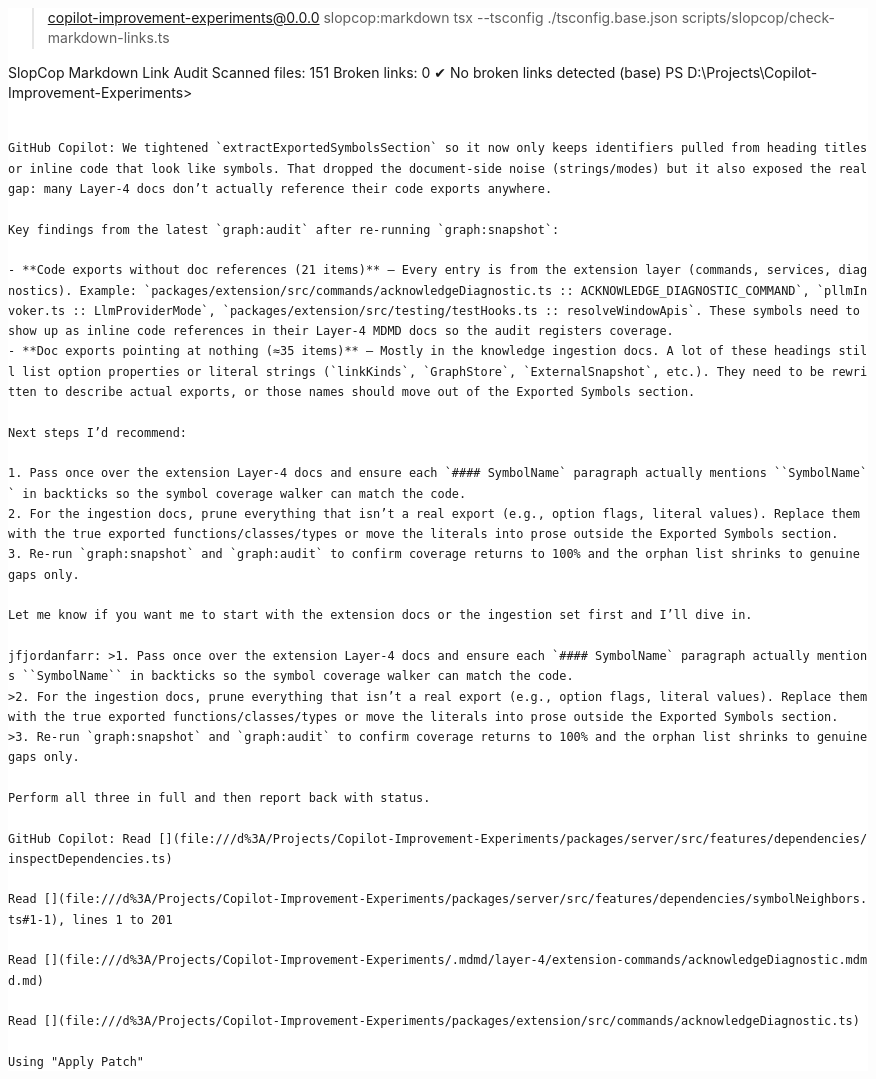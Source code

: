 > copilot-improvement-experiments@0.0.0 slopcop:markdown
> tsx --tsconfig ./tsconfig.base.json scripts/slopcop/check-markdown-links.ts

SlopCop Markdown Link Audit
  Scanned files: 151
  Broken links: 0
  ✔ No broken links detected
(base) PS D:\Projects\Copilot-Improvement-Experiments> 
```

GitHub Copilot: We tightened `extractExportedSymbolsSection` so it now only keeps identifiers pulled from heading titles or inline code that look like symbols. That dropped the document-side noise (strings/modes) but it also exposed the real gap: many Layer‑4 docs don’t actually reference their code exports anywhere.

Key findings from the latest `graph:audit` after re-running `graph:snapshot`:

- **Code exports without doc references (21 items)** – Every entry is from the extension layer (commands, services, diagnostics). Example: `packages/extension/src/commands/acknowledgeDiagnostic.ts :: ACKNOWLEDGE_DIAGNOSTIC_COMMAND`, `pllmInvoker.ts :: LlmProviderMode`, `packages/extension/src/testing/testHooks.ts :: resolveWindowApis`. These symbols need to show up as inline code references in their Layer‑4 MDMD docs so the audit registers coverage.
- **Doc exports pointing at nothing (≈35 items)** – Mostly in the knowledge ingestion docs. A lot of these headings still list option properties or literal strings (`linkKinds`, `GraphStore`, `ExternalSnapshot`, etc.). They need to be rewritten to describe actual exports, or those names should move out of the Exported Symbols section.

Next steps I’d recommend:

1. Pass once over the extension Layer‑4 docs and ensure each `#### SymbolName` paragraph actually mentions ``SymbolName`` in backticks so the symbol coverage walker can match the code.
2. For the ingestion docs, prune everything that isn’t a real export (e.g., option flags, literal values). Replace them with the true exported functions/classes/types or move the literals into prose outside the Exported Symbols section.
3. Re-run `graph:snapshot` and `graph:audit` to confirm coverage returns to 100% and the orphan list shrinks to genuine gaps only.

Let me know if you want me to start with the extension docs or the ingestion set first and I’ll dive in.

jfjordanfarr: >1. Pass once over the extension Layer‑4 docs and ensure each `#### SymbolName` paragraph actually mentions ``SymbolName`` in backticks so the symbol coverage walker can match the code.
>2. For the ingestion docs, prune everything that isn’t a real export (e.g., option flags, literal values). Replace them with the true exported functions/classes/types or move the literals into prose outside the Exported Symbols section.
>3. Re-run `graph:snapshot` and `graph:audit` to confirm coverage returns to 100% and the orphan list shrinks to genuine gaps only.

Perform all three in full and then report back with status.

GitHub Copilot: Read [](file:///d%3A/Projects/Copilot-Improvement-Experiments/packages/server/src/features/dependencies/inspectDependencies.ts)

Read [](file:///d%3A/Projects/Copilot-Improvement-Experiments/packages/server/src/features/dependencies/symbolNeighbors.ts#1-1), lines 1 to 201

Read [](file:///d%3A/Projects/Copilot-Improvement-Experiments/.mdmd/layer-4/extension-commands/acknowledgeDiagnostic.mdmd.md)

Read [](file:///d%3A/Projects/Copilot-Improvement-Experiments/packages/extension/src/commands/acknowledgeDiagnostic.ts)

Using "Apply Patch"

```